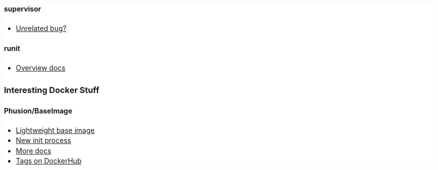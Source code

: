 #### supervisor
 - [Unrelated bug?](https://unix.stackexchange.com/questions/281774/ubuntu-server-16-04-cannot-get-supervisor-to-start-automatically)

#### runit
 - [Overview docs](http://smarden.org/runit/index.html)

### Interesting Docker Stuff
#### Phusion/BaseImage
 - [Lightweight base image](https://github.com/phusion/baseimage-docker#whats_inside)
 - [New init process](http://smarden.org/runit/replaceinit.html)
 - [More docs](http://phusion.github.io/baseimage-docker/#solution)
 - [Tags on DockerHub](https://hub.docker.com/r/phusion/baseimage/tags/)

